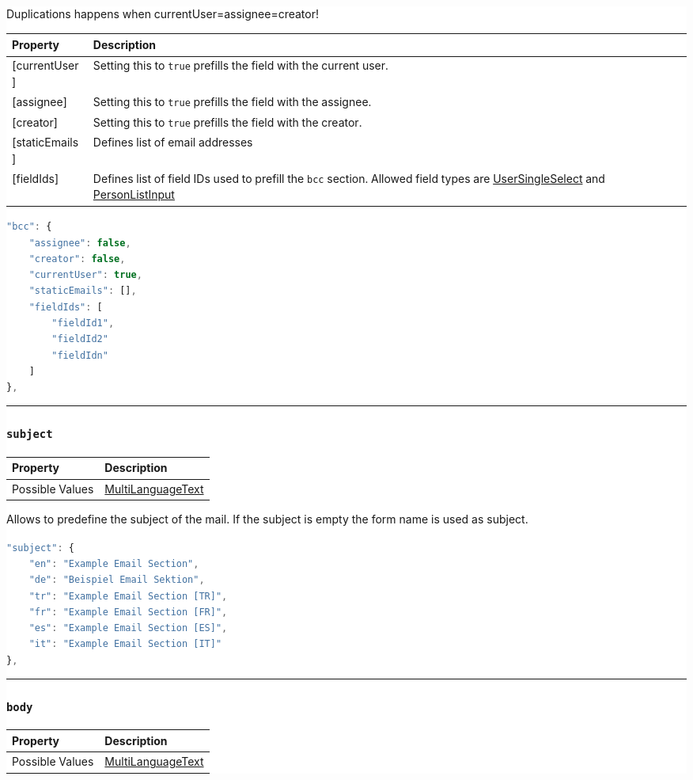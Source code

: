 Duplications happens when currentUser=assignee=creator!

| Property                                                      | Description                       |
| :------------------------------------------------------------ | :-------------------------------- |
| [currentUser]                                   | Setting this to `true` prefills the field with the current user. |
| [assignee]                                         | Setting this to `true` prefills the field with the assignee. |
| [creator]                                           | Setting this to `true` prefills the field with the creator. |
| [staticEmails]                                 | Defines list of email addresses |
| [fieldIds]                                 | Defines list of field IDs used to prefill the `bcc` section. Allowed field types are [UserSingleSelect](./08-user-single-select) and [PersonListInput](./07-person-list-input) |

```typescript
"bcc": {
    "assignee": false,
    "creator": false,
    "currentUser": true,
    "staticEmails": [],
    "fieldIds": [
        "fieldId1",
        "fieldId2"
        "fieldIdn"
    ]
},
```
---

### `subject`


| Property          | Description                |
| :---------------- | :------------------------- |
| Possible Values   | [MultiLanguageText](./24-general-properties/#multilanguagetext) |


Allows to predefine the subject of the mail. If the subject is empty the form name is used as subject. 

```typescript
"subject": {
    "en": "Example Email Section",
    "de": "Beispiel Email Sektion",
    "tr": "Example Email Section [TR]",
    "fr": "Example Email Section [FR]",
    "es": "Example Email Section [ES]",
    "it": "Example Email Section [IT]"
},
```
---
### `body`


| Property          | Description                |
| :---------------- | :------------------------- |
| Possible Values   | [MultiLanguageText](./24-general-properties/#multilanguagetext) |
